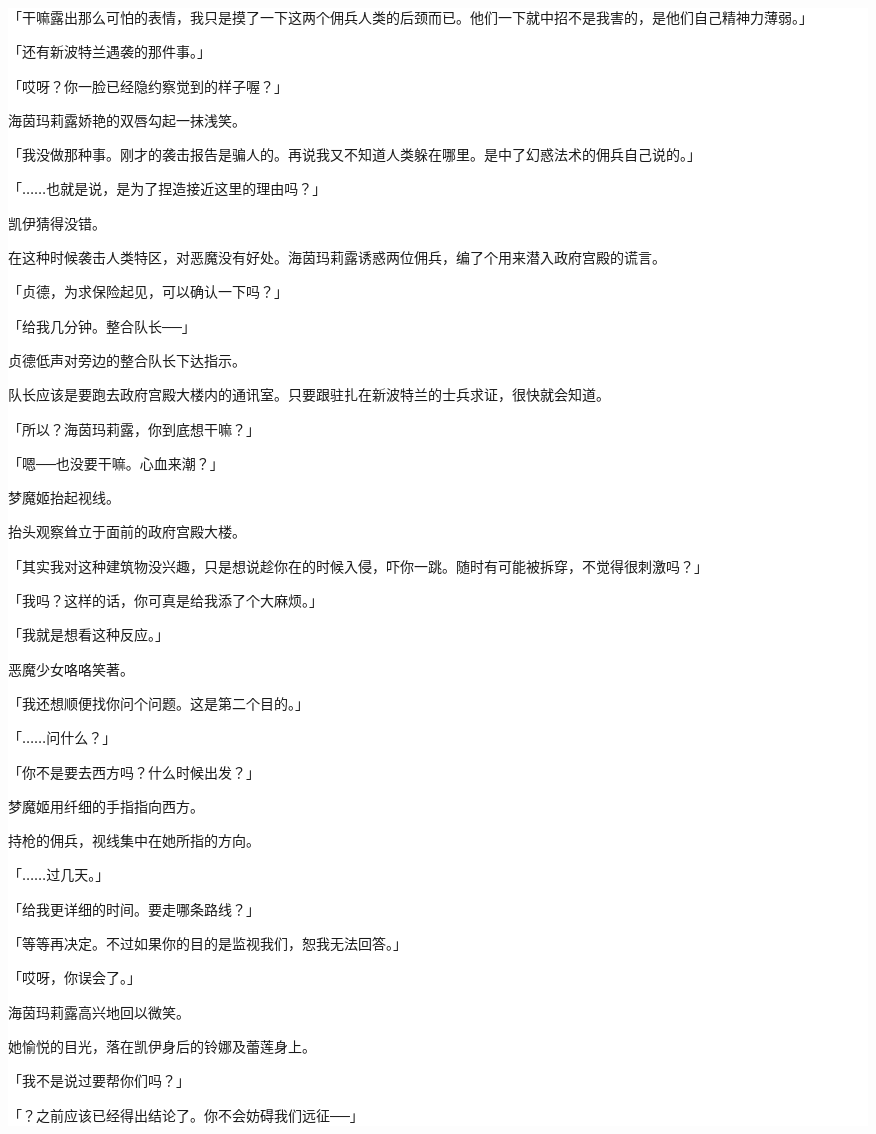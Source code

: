 「干嘛露出那么可怕的表情，我只是摸了一下这两个佣兵人类的后颈而已。他们一下就中招不是我害的，是他们自己精神力薄弱。」

「还有新波特兰遇袭的那件事。」

「哎呀？你一脸已经隐约察觉到的样子喔？」

海茵玛莉露娇艳的双唇勾起一抹浅笑。

「我没做那种事。刚才的袭击报告是骗人的。再说我又不知道人类躲在哪里。是中了幻惑法术的佣兵自己说的。」

「……也就是说，是为了捏造接近这里的理由吗？」

凯伊猜得没错。

在这种时候袭击人类特区，对恶魔没有好处。海茵玛莉露诱惑两位佣兵，编了个用来潜入政府宫殿的谎言。

「贞德，为求保险起见，可以确认一下吗？」

「给我几分钟。整合队长──」

贞德低声对旁边的整合队长下达指示。

队长应该是要跑去政府宫殿大楼内的通讯室。只要跟驻扎在新波特兰的士兵求证，很快就会知道。

「所以？海茵玛莉露，你到底想干嘛？」

「嗯──也没要干嘛。心血来潮？」

梦魔姬抬起视线。

抬头观察耸立于面前的政府宫殿大楼。

「其实我对这种建筑物没兴趣，只是想说趁你在的时候入侵，吓你一跳。随时有可能被拆穿，不觉得很刺激吗？」

「我吗？这样的话，你可真是给我添了个大麻烦。」

「我就是想看这种反应。」

恶魔少女咯咯笑著。

「我还想顺便找你问个问题。这是第二个目的。」

「……问什么？」

「你不是要去西方吗？什么时候出发？」

梦魔姬用纤细的手指指向西方。

持枪的佣兵，视线集中在她所指的方向。

「……过几天。」

「给我更详细的时间。要走哪条路线？」

「等等再决定。不过如果你的目的是监视我们，恕我无法回答。」

「哎呀，你误会了。」

海茵玛莉露高兴地回以微笑。

她愉悦的目光，落在凯伊身后的铃娜及蕾莲身上。

「我不是说过要帮你们吗？」

「？之前应该已经得出结论了。你不会妨碍我们远征──」
